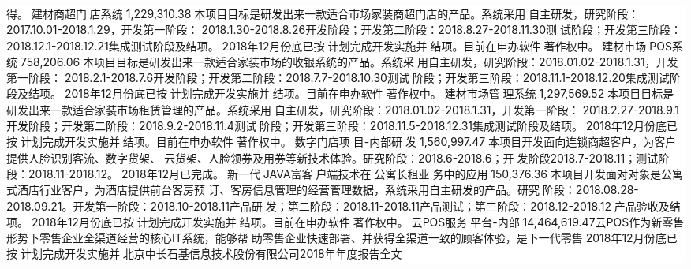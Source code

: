 得。
建材商超门
店系统
1,229,310.38
本项目目标是研发出来一款适合市场家装商超门店的产品。系统采用
自主研发，研究阶段：2017.10.01-2018.1.29，开发第一阶段：
2018.1.30-2018.8.26开发阶段；开发第二阶段：2018.8.27-2018.11.30测
试阶段；开发第三阶段：2018.12.1-2018.12.21集成测试阶段及结项。
2018年12月份底已按
计划完成开发实施并
结项。目前在申办软件
著作权中。
建材市场
POS系统
758,206.06
本项目目标是研发出来一款适合家装市场的收银系统的产品。系统采
用自主研发，研究阶段：2018.01.02-2018.1.31，开发第一阶段：
2018.2.1-2018.7.6开发阶段；开发第二阶段：2018.7.7-2018.10.30测试
阶段；开发第三阶段：2018.11.1-2018.12.20集成测试阶段及结项。
2018年12月份底已按
计划完成开发实施并
结项。目前在申办软件
著作权中。
建材市场管
理系统
1,297,569.52
本项目目标是研发出来一款适合家装市场租赁管理的产品。系统采用
自主研发，研究阶段：2018.01.02-2018.1.31，开发第一阶段：
2018.2.27-2018.9.1开发阶段；开发第二阶段：2018.9.2-2018.11.4测试
阶段；开发第三阶段：2018.11.5-2018.12.31集成测试阶段及结项。
2018年12月份底已按
计划完成开发实施并
结项。目前在申办软件
著作权中。
数字门店项
目-内部研
发
1,560,997.47
本项目开发面向连锁商超客户，为客户提供人脸识别客流、数字货架、
云货架、人脸领券及用券等新技术体验。研究阶段：2018.6-2018.6；开
发阶段2018.7-2018.11；测试阶段：2018.11-2018.12。
2018年12月已完成。
新一代
JAVA富客
户端技术在
公寓长租业
务中的应用
150,376.36
本项目开发面对对象是公寓式酒店行业客户，为酒店提供前台客房预
订、客房信息管理的经营管理数据，系统采用自主研发的产品。研究
阶段：2018.08.28-2018.09.21。开发第一阶段：2018.10-2018.11产品研
发；第二阶段：2018.11-2018.11产品测试；第三阶段：2018.12-2018.12
产品验收及结项。
2018年12月份底已按
计划完成开发实施并
结项。目前在申办软件
著作权中。
云POS服务
平台-内部
14,464,619.47云POS作为新零售形势下零售企业全渠道经营的核心IT系统，能够帮
助零售企业快速部署、并获得全渠道一致的顾客体验，是下一代零售
2018年12月份底已按
计划完成开发实施并
北京中长石基信息技术股份有限公司2018年年度报告全文